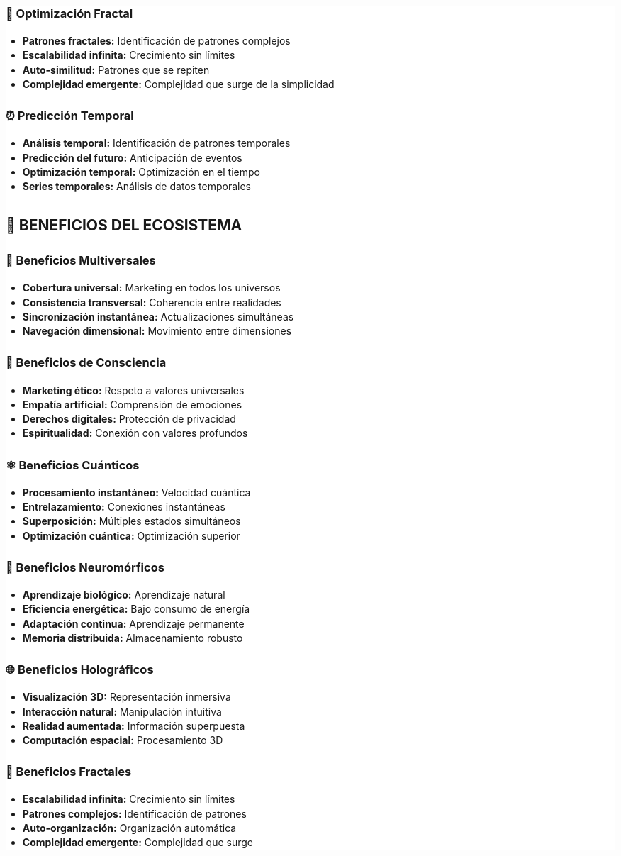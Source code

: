 ### 🔺 Optimización Fractal
- **Patrones fractales:** Identificación de patrones complejos
- **Escalabilidad infinita:** Crecimiento sin límites
- **Auto-similitud:** Patrones que se repiten
- **Complejidad emergente:** Complejidad que surge de la simplicidad

### ⏰ Predicción Temporal
- **Análisis temporal:** Identificación de patrones temporales
- **Predicción del futuro:** Anticipación de eventos
- **Optimización temporal:** Optimización en el tiempo
- **Series temporales:** Análisis de datos temporales

## 🌟 BENEFICIOS DEL ECOSISTEMA

### 🌌 Beneficios Multiversales
- **Cobertura universal:** Marketing en todos los universos
- **Consistencia transversal:** Coherencia entre realidades
- **Sincronización instantánea:** Actualizaciones simultáneas
- **Navegación dimensional:** Movimiento entre dimensiones

### 🧠 Beneficios de Consciencia
- **Marketing ético:** Respeto a valores universales
- **Empatía artificial:** Comprensión de emociones
- **Derechos digitales:** Protección de privacidad
- **Espiritualidad:** Conexión con valores profundos

### ⚛️ Beneficios Cuánticos
- **Procesamiento instantáneo:** Velocidad cuántica
- **Entrelazamiento:** Conexiones instantáneas
- **Superposición:** Múltiples estados simultáneos
- **Optimización cuántica:** Optimización superior

### 🧠 Beneficios Neuromórficos
- **Aprendizaje biológico:** Aprendizaje natural
- **Eficiencia energética:** Bajo consumo de energía
- **Adaptación continua:** Aprendizaje permanente
- **Memoria distribuida:** Almacenamiento robusto

### 🌐 Beneficios Holográficos
- **Visualización 3D:** Representación inmersiva
- **Interacción natural:** Manipulación intuitiva
- **Realidad aumentada:** Información superpuesta
- **Computación espacial:** Procesamiento 3D

### 🔺 Beneficios Fractales
- **Escalabilidad infinita:** Crecimiento sin límites
- **Patrones complejos:** Identificación de patrones
- **Auto-organización:** Organización automática
- **Complejidad emergente:** Complejidad que surge
